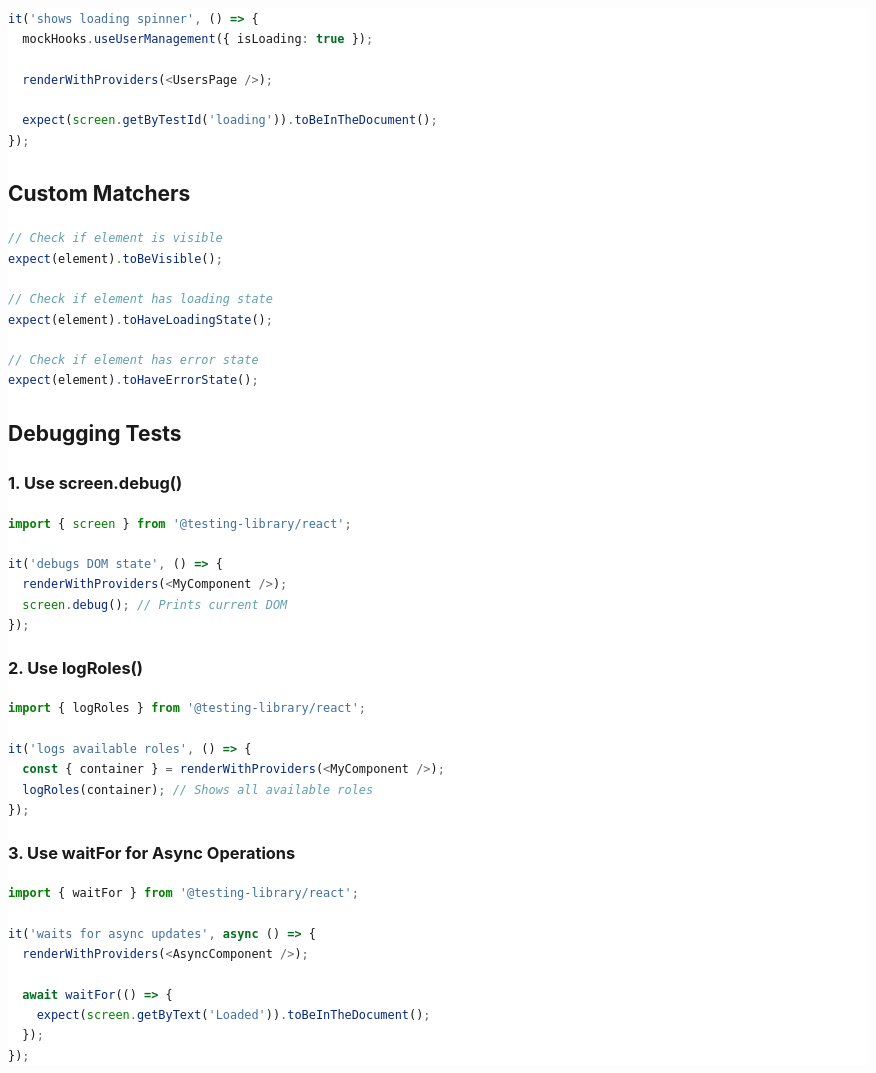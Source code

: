 ```typescript
it('shows loading spinner', () => {
  mockHooks.useUserManagement({ isLoading: true });
  
  renderWithProviders(<UsersPage />);
  
  expect(screen.getByTestId('loading')).toBeInTheDocument();
});
```

## Custom Matchers

```typescript
// Check if element is visible
expect(element).toBeVisible();

// Check if element has loading state
expect(element).toHaveLoadingState();

// Check if element has error state
expect(element).toHaveErrorState();
```

## Debugging Tests

### 1. Use screen.debug()

```typescript
import { screen } from '@testing-library/react';

it('debugs DOM state', () => {
  renderWithProviders(<MyComponent />);
  screen.debug(); // Prints current DOM
});
```

### 2. Use logRoles()

```typescript
import { logRoles } from '@testing-library/react';

it('logs available roles', () => {
  const { container } = renderWithProviders(<MyComponent />);
  logRoles(container); // Shows all available roles
});
```

### 3. Use waitFor for Async Operations

```typescript
import { waitFor } from '@testing-library/react';

it('waits for async updates', async () => {
  renderWithProviders(<AsyncComponent />);
  
  await waitFor(() => {
    expect(screen.getByText('Loaded')).toBeInTheDocument();
  });
});
```
